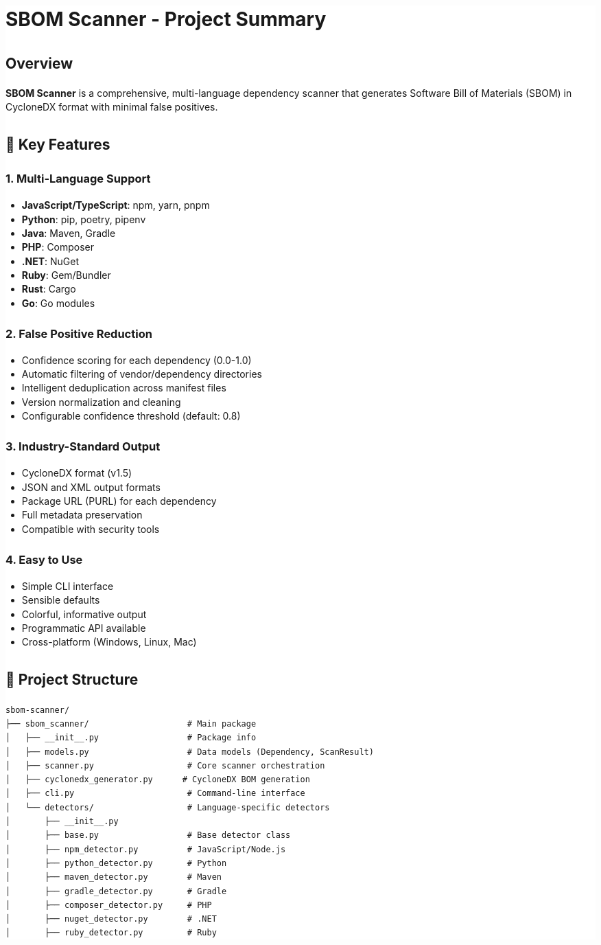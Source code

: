 # SBOM Scanner - Project Summary

## Overview

**SBOM Scanner** is a comprehensive, multi-language dependency scanner that generates Software Bill of Materials (SBOM) in CycloneDX format with minimal false positives.

## 🎯 Key Features

### 1. Multi-Language Support
- **JavaScript/TypeScript**: npm, yarn, pnpm
- **Python**: pip, poetry, pipenv  
- **Java**: Maven, Gradle
- **PHP**: Composer
- **.NET**: NuGet
- **Ruby**: Gem/Bundler
- **Rust**: Cargo
- **Go**: Go modules

### 2. False Positive Reduction
- Confidence scoring for each dependency (0.0-1.0)
- Automatic filtering of vendor/dependency directories
- Intelligent deduplication across manifest files
- Version normalization and cleaning
- Configurable confidence threshold (default: 0.8)

### 3. Industry-Standard Output
- CycloneDX format (v1.5)
- JSON and XML output formats
- Package URL (PURL) for each dependency
- Full metadata preservation
- Compatible with security tools

### 4. Easy to Use
- Simple CLI interface
- Sensible defaults
- Colorful, informative output
- Programmatic API available
- Cross-platform (Windows, Linux, Mac)

## 📁 Project Structure

```
sbom-scanner/
├── sbom_scanner/                    # Main package
│   ├── __init__.py                  # Package info
│   ├── models.py                    # Data models (Dependency, ScanResult)
│   ├── scanner.py                   # Core scanner orchestration
│   ├── cyclonedx_generator.py      # CycloneDX BOM generation
│   ├── cli.py                       # Command-line interface
│   └── detectors/                   # Language-specific detectors
│       ├── __init__.py
│       ├── base.py                  # Base detector class
│       ├── npm_detector.py          # JavaScript/Node.js
│       ├── python_detector.py       # Python
│       ├── maven_detector.py        # Maven
│       ├── gradle_detector.py       # Gradle
│       ├── composer_detector.py     # PHP
│       ├── nuget_detector.py        # .NET
│       ├── ruby_detector.py         # Ruby
```